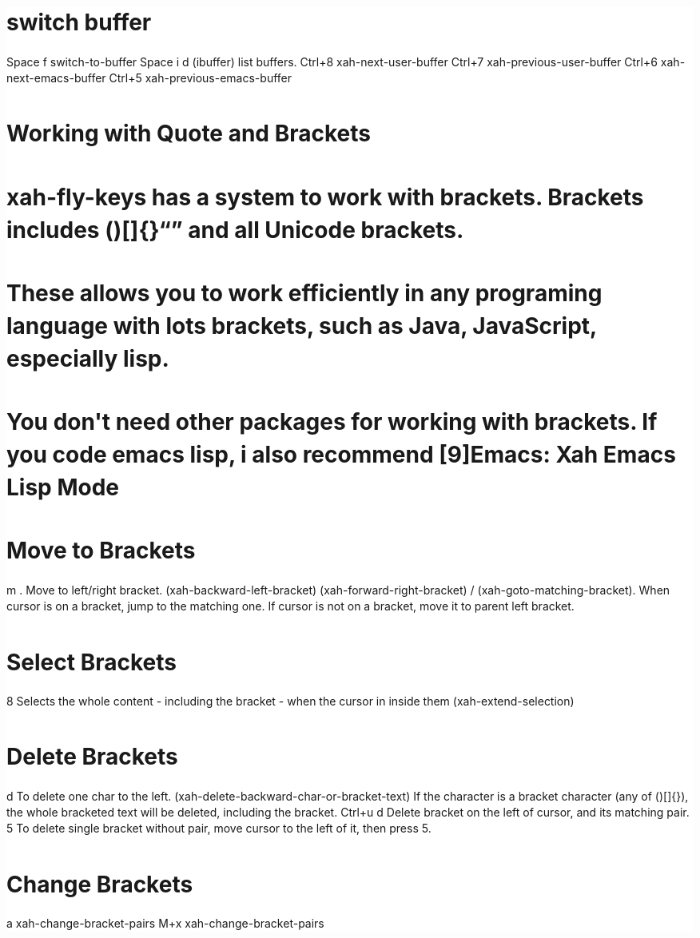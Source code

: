 # switch buffer

Space f	 switch-to-buffer
Space i d	 (ibuffer) list buffers.
Ctrl+8	 xah-next-user-buffer
Ctrl+7	 xah-previous-user-buffer
Ctrl+6	 xah-next-emacs-buffer
Ctrl+5	 xah-previous-emacs-buffer

# Working with Quote and Brackets
# xah-fly-keys has a system to work with brackets. Brackets includes ()[]{}“” and all Unicode brackets.
# These allows you to work efficiently in any programing language with lots brackets, such as Java, JavaScript, especially lisp.
# You don't need other packages for working with brackets. If you code emacs lisp, i also recommend [9]Emacs: Xah Emacs Lisp Mode

# Move to Brackets

m .	 Move to left/right bracket. (xah-backward-left-bracket) (xah-forward-right-bracket)
/	 (xah-goto-matching-bracket). When cursor is on a bracket, jump to the matching one. If cursor is not on a bracket, move it to parent left bracket. 

# Select Brackets

8	Selects the whole content - including the bracket - when the cursor in inside them (xah-extend-selection)

# Delete Brackets

d	To delete one char to the left. (xah-delete-backward-char-or-bracket-text) If the character is a bracket character (any of ()[]{}), the whole bracketed text will be deleted, including the bracket.
Ctrl+u d	Delete bracket on the left of cursor, and its matching pair.
5	 To delete single bracket without pair, move cursor to the left of it, then press 5.

# Change Brackets

a	xah-change-bracket-pairs
M+x	 xah-change-bracket-pairs
